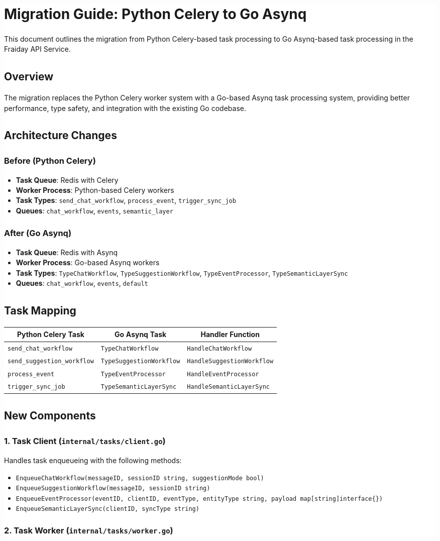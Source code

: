 # Migration Guide: Python Celery to Go Asynq

This document outlines the migration from Python Celery-based task processing to Go Asynq-based task processing in the Fraiday API Service.

## Overview

The migration replaces the Python Celery worker system with a Go-based Asynq task processing system, providing better performance, type safety, and integration with the existing Go codebase.

## Architecture Changes

### Before (Python Celery)
- **Task Queue**: Redis with Celery
- **Worker Process**: Python-based Celery workers
- **Task Types**: `send_chat_workflow`, `process_event`, `trigger_sync_job`
- **Queues**: `chat_workflow`, `events`, `semantic_layer`

### After (Go Asynq)
- **Task Queue**: Redis with Asynq
- **Worker Process**: Go-based Asynq workers
- **Task Types**: `TypeChatWorkflow`, `TypeSuggestionWorkflow`, `TypeEventProcessor`, `TypeSemanticLayerSync`
- **Queues**: `chat_workflow`, `events`, `default`

## Task Mapping

| Python Celery Task | Go Asynq Task | Handler Function |
|-------------------|---------------|------------------|
| `send_chat_workflow` | `TypeChatWorkflow` | `HandleChatWorkflow` |
| `send_suggestion_workflow` | `TypeSuggestionWorkflow` | `HandleSuggestionWorkflow` |
| `process_event` | `TypeEventProcessor` | `HandleEventProcessor` |
| `trigger_sync_job` | `TypeSemanticLayerSync` | `HandleSemanticLayerSync` |

## New Components

### 1. Task Client (`internal/tasks/client.go`)

Handles task enqueueing with the following methods:
- `EnqueueChatWorkflow(messageID, sessionID string, suggestionMode bool)`
- `EnqueueSuggestionWorkflow(messageID, sessionID string)`
- `EnqueueEventProcessor(eventID, clientID, eventType, entityType string, payload map[string]interface{})`
- `EnqueueSemanticLayerSync(clientID, syncType string)`

### 2. Task Worker (`internal/tasks/worker.go`)

